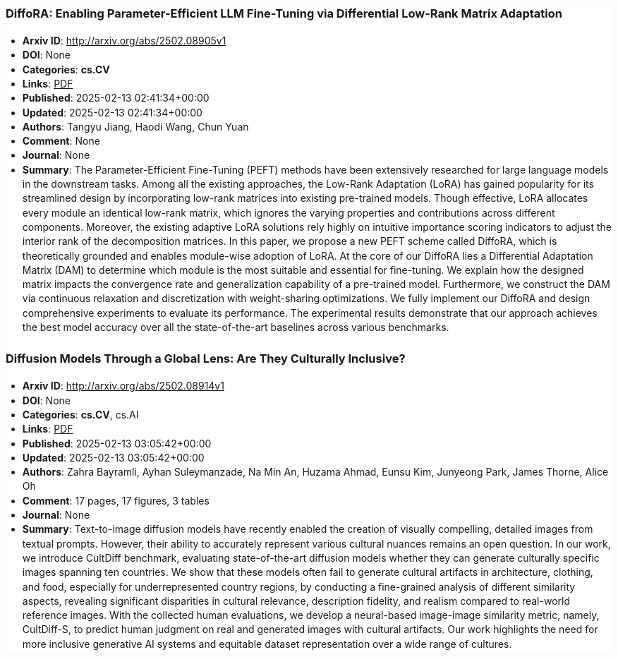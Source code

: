 

### DiffoRA: Enabling Parameter-Efficient LLM Fine-Tuning via Differential Low-Rank Matrix Adaptation
- **Arxiv ID**: http://arxiv.org/abs/2502.08905v1
- **DOI**: None
- **Categories**: **cs.CV**
- **Links**: [PDF](http://arxiv.org/pdf/2502.08905v1)
- **Published**: 2025-02-13 02:41:34+00:00
- **Updated**: 2025-02-13 02:41:34+00:00
- **Authors**: Tangyu Jiang, Haodi Wang, Chun Yuan
- **Comment**: None
- **Journal**: None
- **Summary**: The Parameter-Efficient Fine-Tuning (PEFT) methods have been extensively researched for large language models in the downstream tasks. Among all the existing approaches, the Low-Rank Adaptation (LoRA) has gained popularity for its streamlined design by incorporating low-rank matrices into existing pre-trained models. Though effective, LoRA allocates every module an identical low-rank matrix, which ignores the varying properties and contributions across different components. Moreover, the existing adaptive LoRA solutions rely highly on intuitive importance scoring indicators to adjust the interior rank of the decomposition matrices. In this paper, we propose a new PEFT scheme called DiffoRA, which is theoretically grounded and enables module-wise adoption of LoRA. At the core of our DiffoRA lies a Differential Adaptation Matrix (DAM) to determine which module is the most suitable and essential for fine-tuning. We explain how the designed matrix impacts the convergence rate and generalization capability of a pre-trained model. Furthermore, we construct the DAM via continuous relaxation and discretization with weight-sharing optimizations. We fully implement our DiffoRA and design comprehensive experiments to evaluate its performance. The experimental results demonstrate that our approach achieves the best model accuracy over all the state-of-the-art baselines across various benchmarks.



### Diffusion Models Through a Global Lens: Are They Culturally Inclusive?
- **Arxiv ID**: http://arxiv.org/abs/2502.08914v1
- **DOI**: None
- **Categories**: **cs.CV**, cs.AI
- **Links**: [PDF](http://arxiv.org/pdf/2502.08914v1)
- **Published**: 2025-02-13 03:05:42+00:00
- **Updated**: 2025-02-13 03:05:42+00:00
- **Authors**: Zahra Bayramli, Ayhan Suleymanzade, Na Min An, Huzama Ahmad, Eunsu Kim, Junyeong Park, James Thorne, Alice Oh
- **Comment**: 17 pages, 17 figures, 3 tables
- **Journal**: None
- **Summary**: Text-to-image diffusion models have recently enabled the creation of visually compelling, detailed images from textual prompts. However, their ability to accurately represent various cultural nuances remains an open question. In our work, we introduce CultDiff benchmark, evaluating state-of-the-art diffusion models whether they can generate culturally specific images spanning ten countries. We show that these models often fail to generate cultural artifacts in architecture, clothing, and food, especially for underrepresented country regions, by conducting a fine-grained analysis of different similarity aspects, revealing significant disparities in cultural relevance, description fidelity, and realism compared to real-world reference images. With the collected human evaluations, we develop a neural-based image-image similarity metric, namely, CultDiff-S, to predict human judgment on real and generated images with cultural artifacts. Our work highlights the need for more inclusive generative AI systems and equitable dataset representation over a wide range of cultures.
